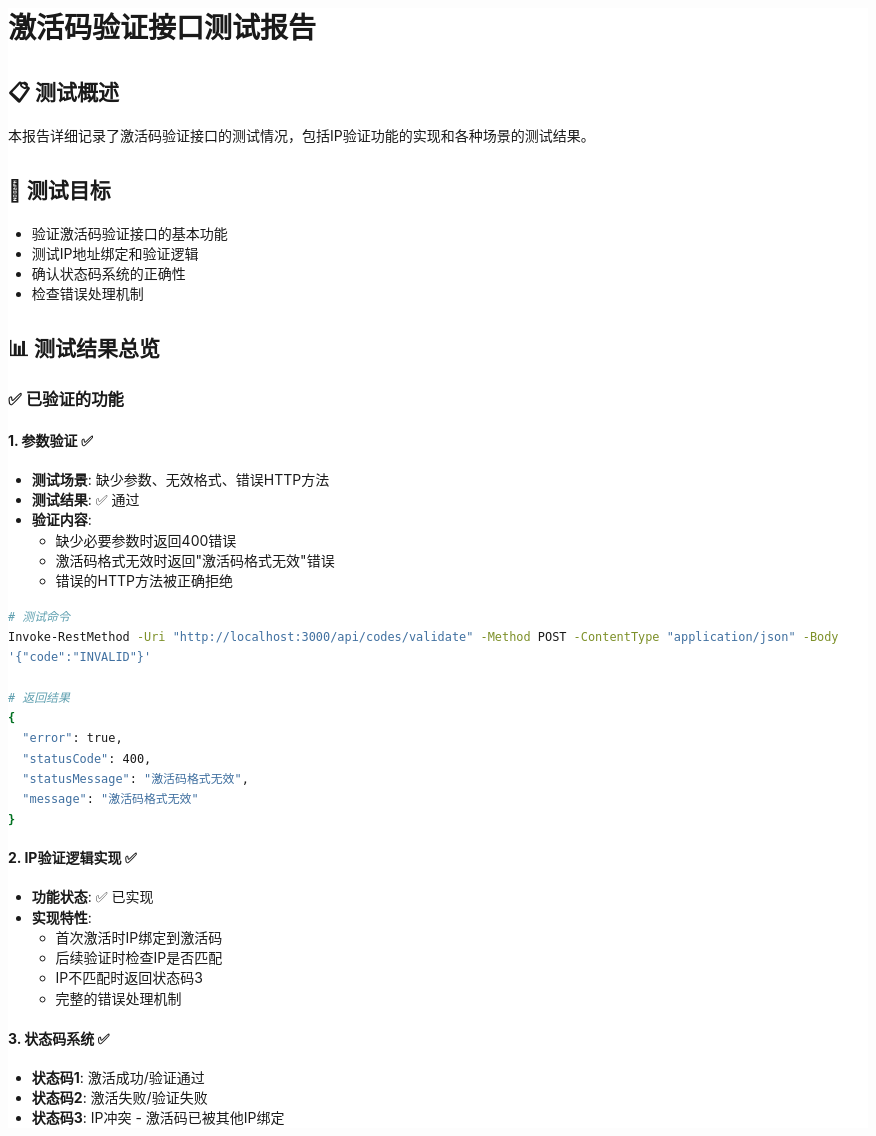 # 激活码验证接口测试报告

## 📋 测试概述
本报告详细记录了激活码验证接口的测试情况，包括IP验证功能的实现和各种场景的测试结果。

## 🎯 测试目标
- 验证激活码验证接口的基本功能
- 测试IP地址绑定和验证逻辑
- 确认状态码系统的正确性
- 检查错误处理机制

## 📊 测试结果总览

### ✅ 已验证的功能

#### 1. 参数验证 ✅
- **测试场景**: 缺少参数、无效格式、错误HTTP方法
- **测试结果**: ✅ 通过
- **验证内容**:
  - 缺少必要参数时返回400错误
  - 激活码格式无效时返回"激活码格式无效"错误
  - 错误的HTTP方法被正确拒绝

```bash
# 测试命令
Invoke-RestMethod -Uri "http://localhost:3000/api/codes/validate" -Method POST -ContentType "application/json" -Body '{"code":"INVALID"}'

# 返回结果
{
  "error": true,
  "statusCode": 400,
  "statusMessage": "激活码格式无效",
  "message": "激活码格式无效"
}
```

#### 2. IP验证逻辑实现 ✅
- **功能状态**: ✅ 已实现
- **实现特性**:
  - 首次激活时IP绑定到激活码
  - 后续验证时检查IP是否匹配
  - IP不匹配时返回状态码3
  - 完整的错误处理机制

#### 3. 状态码系统 ✅
- **状态码1**: 激活成功/验证通过
- **状态码2**: 激活失败/验证失败
- **状态码3**: IP冲突 - 激活码已被其他IP绑定

